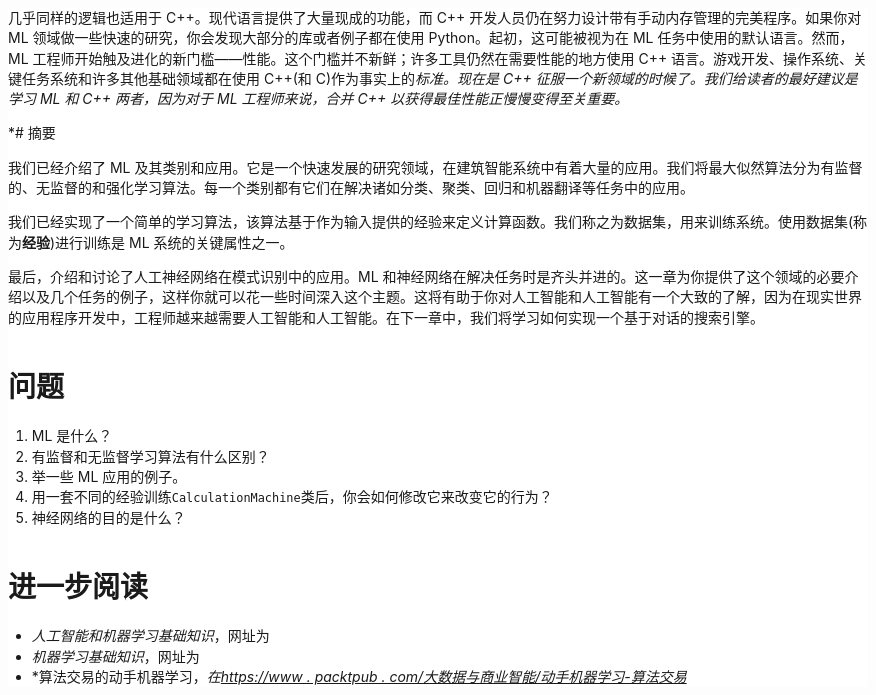 几乎同样的逻辑也适用于 C++。现代语言提供了大量现成的功能，而 C++ 开发人员仍在努力设计带有手动内存管理的完美程序。如果你对 ML 领域做一些快速的研究，你会发现大部分的库或者例子都在使用 Python。起初，这可能被视为在 ML 任务中使用的默认语言。然而，ML 工程师开始触及进化的新门槛——性能。这个门槛并不新鲜；许多工具仍然在需要性能的地方使用 C++ 语言。游戏开发、操作系统、关键任务系统和许多其他基础领域都在使用 C++(和 C)作为事实上的*标准。现在是 C++ 征服一个新领域的时候了。我们给读者的最好建议是学习 ML 和 C++ 两者，因为对于 ML 工程师来说，合并 C++ 以获得最佳性能正慢慢变得至关重要。*

 *# 摘要

我们已经介绍了 ML 及其类别和应用。它是一个快速发展的研究领域，在建筑智能系统中有着大量的应用。我们将最大似然算法分为有监督的、无监督的和强化学习算法。每一个类别都有它们在解决诸如分类、聚类、回归和机器翻译等任务中的应用。

我们已经实现了一个简单的学习算法，该算法基于作为输入提供的经验来定义计算函数。我们称之为数据集，用来训练系统。使用数据集(称为**经验**)进行训练是 ML 系统的关键属性之一。

最后，介绍和讨论了人工神经网络在模式识别中的应用。ML 和神经网络在解决任务时是齐头并进的。这一章为你提供了这个领域的必要介绍以及几个任务的例子，这样你就可以花一些时间深入这个主题。这将有助于你对人工智能和人工智能有一个大致的了解，因为在现实世界的应用程序开发中，工程师越来越需要人工智能和人工智能。在下一章中，我们将学习如何实现一个基于对话的搜索引擎。

# 问题

1.  ML 是什么？
2.  有监督和无监督学习算法有什么区别？
3.  举一些 ML 应用的例子。
4.  用一套不同的经验训练`CalculationMachine`类后，你会如何修改它来改变它的行为？
5.  神经网络的目的是什么？

# 进一步阅读

*   *人工智能和机器学习基础知识*，网址为
*   *机器学习基础知识*，网址为
*   *算法交易的动手机器学习，*在[https://www . packtpub . com/大数据与商业智能/动手机器学习-算法交易](https://www.packtpub.com/big-data-and-business-intelligence/hands-machine-learning-algorithmic-trading)*